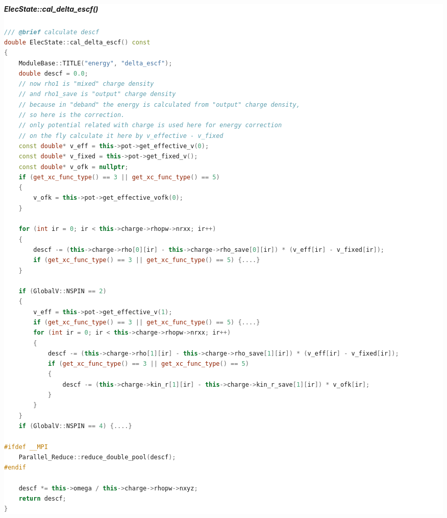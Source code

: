 ##### ElecState::cal_delta_escf()

```cpp
/// @brief calculate descf
double ElecState::cal_delta_escf() const
{
    ModuleBase::TITLE("energy", "delta_escf");
    double descf = 0.0;
    // now rho1 is "mixed" charge density
    // and rho1_save is "output" charge density
    // because in "deband" the energy is calculated from "output" charge density,
    // so here is the correction.
    // only potential related with charge is used here for energy correction
    // on the fly calculate it here by v_effective - v_fixed
    const double* v_eff = this->pot->get_effective_v(0);
    const double* v_fixed = this->pot->get_fixed_v();
    const double* v_ofk = nullptr;
    if (get_xc_func_type() == 3 || get_xc_func_type() == 5)
    {
        v_ofk = this->pot->get_effective_vofk(0);
    }

    for (int ir = 0; ir < this->charge->rhopw->nrxx; ir++)
    {
        descf -= (this->charge->rho[0][ir] - this->charge->rho_save[0][ir]) * (v_eff[ir] - v_fixed[ir]);
        if (get_xc_func_type() == 3 || get_xc_func_type() == 5) {....}
    }

    if (GlobalV::NSPIN == 2)
    {
        v_eff = this->pot->get_effective_v(1);
        if (get_xc_func_type() == 3 || get_xc_func_type() == 5) {....}
        for (int ir = 0; ir < this->charge->rhopw->nrxx; ir++)
        {
            descf -= (this->charge->rho[1][ir] - this->charge->rho_save[1][ir]) * (v_eff[ir] - v_fixed[ir]);
            if (get_xc_func_type() == 3 || get_xc_func_type() == 5)
            {
                descf -= (this->charge->kin_r[1][ir] - this->charge->kin_r_save[1][ir]) * v_ofk[ir];
            }
        }
    }
    if (GlobalV::NSPIN == 4) {....}

#ifdef __MPI
    Parallel_Reduce::reduce_double_pool(descf);
#endif

    descf *= this->omega / this->charge->rhopw->nxyz;
    return descf;
}
```
